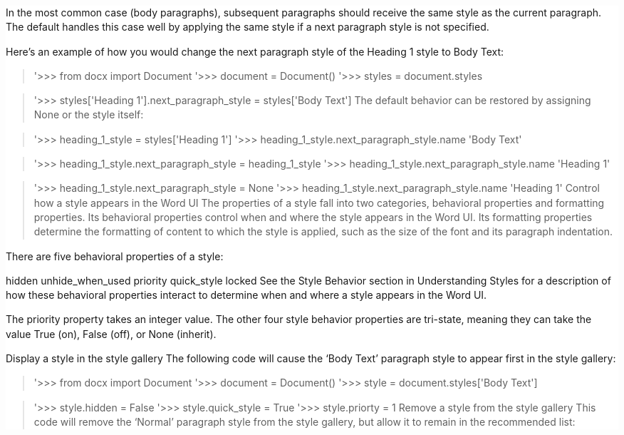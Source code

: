 In the most common case (body paragraphs), subsequent paragraphs should receive the same style as the current paragraph. The default handles this case well by applying the same style if a next paragraph style is not specified.

Here’s an example of how you would change the next paragraph style of the Heading 1 style to Body Text:

>'>>> from docx import Document
>'>>> document = Document()
>'>>> styles = document.styles

>'>>> styles['Heading 1'].next_paragraph_style = styles['Body Text']
The default behavior can be restored by assigning None or the style itself:

>'>>> heading_1_style = styles['Heading 1']
>'>>> heading_1_style.next_paragraph_style.name
'Body Text'

>'>>> heading_1_style.next_paragraph_style = heading_1_style
>'>>> heading_1_style.next_paragraph_style.name
'Heading 1'

>'>>> heading_1_style.next_paragraph_style = None
>'>>> heading_1_style.next_paragraph_style.name
'Heading 1'
Control how a style appears in the Word UI
The properties of a style fall into two categories, behavioral properties and formatting properties. Its behavioral properties control when and where the style appears in the Word UI. Its formatting properties determine the formatting of content to which the style is applied, such as the size of the font and its paragraph indentation.

There are five behavioral properties of a style:

hidden
unhide_when_used
priority
quick_style
locked
See the Style Behavior section in Understanding Styles for a description of how these behavioral properties interact to determine when and where a style appears in the Word UI.

The priority property takes an integer value. The other four style behavior properties are tri-state, meaning they can take the value True (on), False (off), or None (inherit).

Display a style in the style gallery
The following code will cause the ‘Body Text’ paragraph style to appear first in the style gallery:

>'>>> from docx import Document
>'>>> document = Document()
>'>>> style = document.styles['Body Text']

>'>>> style.hidden = False
>'>>> style.quick_style = True
>'>>> style.priorty = 1
Remove a style from the style gallery
This code will remove the ‘Normal’ paragraph style from the style gallery, but allow it to remain in the recommended list:
